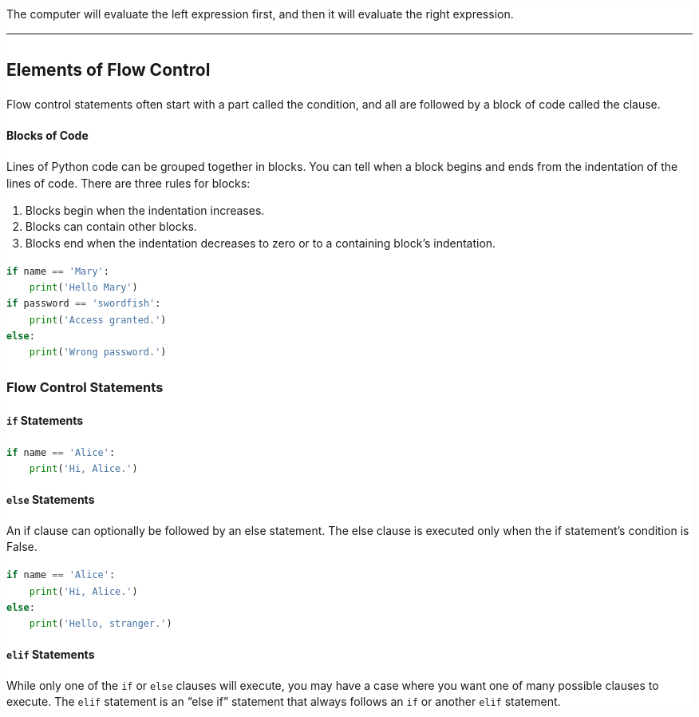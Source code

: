The computer will evaluate the left expression first,
and then it will evaluate the right expression.

---

## Elements of Flow Control

Flow control statements often start with a part called the condition, and all are followed by a block of code called the clause.

#### Blocks of Code

Lines of Python code can be grouped together in blocks. You can tell when a
block begins and ends from the  indentation of the lines of code. There are three rules for blocks: 

1. Blocks begin when the indentation increases.
2. Blocks can contain other blocks.
3. Blocks end when the indentation decreases to zero or to a containing
block’s indentation.

```python
if name == 'Mary':
    print('Hello Mary')
if password == 'swordfish':
    print('Access granted.')
else:
    print('Wrong password.')
```


### Flow Control Statements

#### `if` Statements

```python
if name == 'Alice':
    print('Hi, Alice.')
```

#### `else` Statements

An if clause can optionally be followed by an else statement. The else clause is executed only when the if statement’s condition is False.

```python
if name == 'Alice':
    print('Hi, Alice.')
else:
    print('Hello, stranger.')
```

#### `elif` Statements

While only one of the `if` or `else` clauses will execute, you may have a case where you want one of many possible clauses to execute. The `elif` statement is an “else if” statement that always follows an `if` or another `elif` statement.
